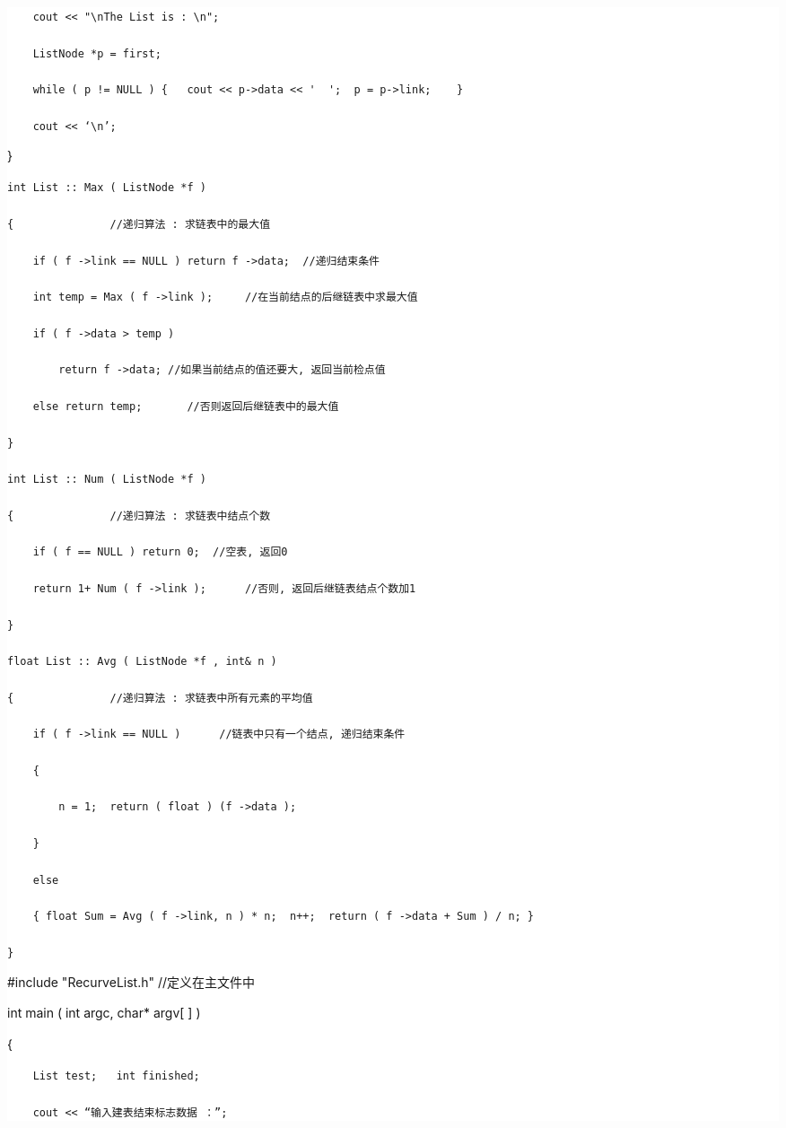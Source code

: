         cout << "\nThe List is : \n";  

        ListNode *p = first;  

        while ( p != NULL ) {   cout << p->data << '  ';  p = p->link;    }  

        cout << ‘\n’;   

}  

  

    int List :: Max ( ListNode *f )   

    {               //递归算法 : 求链表中的最大值  

        if ( f ->link == NULL ) return f ->data;  //递归结束条件  

        int temp = Max ( f ->link );     //在当前结点的后继链表中求最大值  

        if ( f ->data > temp )   

            return f ->data; //如果当前结点的值还要大, 返回当前检点值  

        else return temp;       //否则返回后继链表中的最大值  

    }  

    int List :: Num ( ListNode *f )   

    {               //递归算法 : 求链表中结点个数  

        if ( f == NULL ) return 0;  //空表, 返回0  

        return 1+ Num ( f ->link );      //否则, 返回后继链表结点个数加1  

    }  

    float List :: Avg ( ListNode *f , int& n )   

    {               //递归算法 : 求链表中所有元素的平均值  

        if ( f ->link == NULL )      //链表中只有一个结点, 递归结束条件  

        {   

            n = 1;  return ( float ) (f ->data );   

        }  

        else   

        { float Sum = Avg ( f ->link, n ) * n;  n++;  return ( f ->data + Sum ) / n; }  

    }  

  

#include "RecurveList.h"            //定义在主文件中  

int main ( int argc, char* argv[ ] )   

{  

        List test;   int finished;  

        cout << “输入建表结束标志数据 ：”;  
